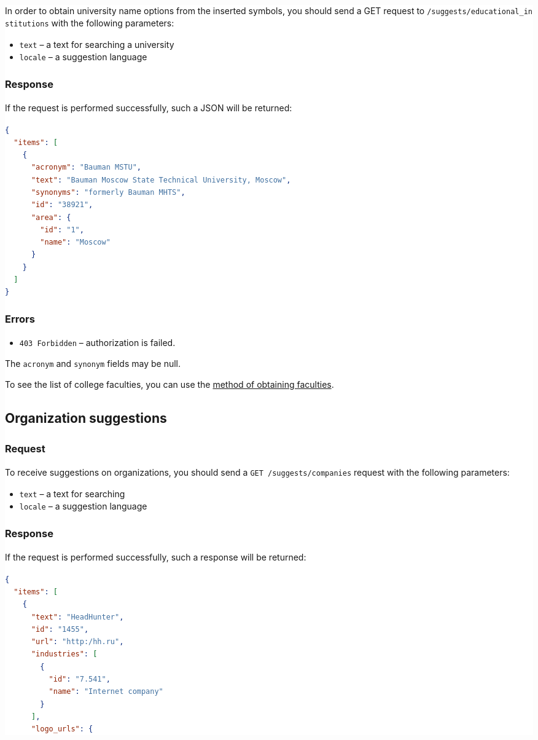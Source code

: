 In order to obtain university name options from the inserted symbols, you should
send a GET request to `/suggests/educational_institutions` with the following
parameters:

* `text` – a text for searching a university
* `locale` – a suggestion language

### Response

If the request is performed successfully, such a JSON will be returned:

```json
{
  "items": [
    {
      "acronym": "Bauman MSTU",
      "text": "Bauman Moscow State Technical University, Moscow",
      "synonyms": "formerly Bauman MHTS",
      "id": "38921",
      "area": {
        "id": "1",
        "name": "Moscow"
      }
    }
  ]
}
```

### Errors

* `403 Forbidden` – authorization is failed.

The `acronym` and `synonym` fields may be null.

To see the list of college faculties, you can use the
[method of obtaining faculties](faculties.md).


<a name="companies"></a>
## Organization suggestions

### Request

To receive suggestions on organizations, you should send a
`GET /suggests/companies` request with the following parameters:

* `text` – a text for searching
* `locale` – a suggestion language

### Response

If the request is performed successfully, such a response will be returned:

```json
{
  "items": [
    {
      "text": "HeadHunter",
      "id": "1455",
      "url": "http:/hh.ru",
      "industries": [
        {
          "id": "7.541",
          "name": "Internet company"
        }
      ],
      "logo_urls": {
```